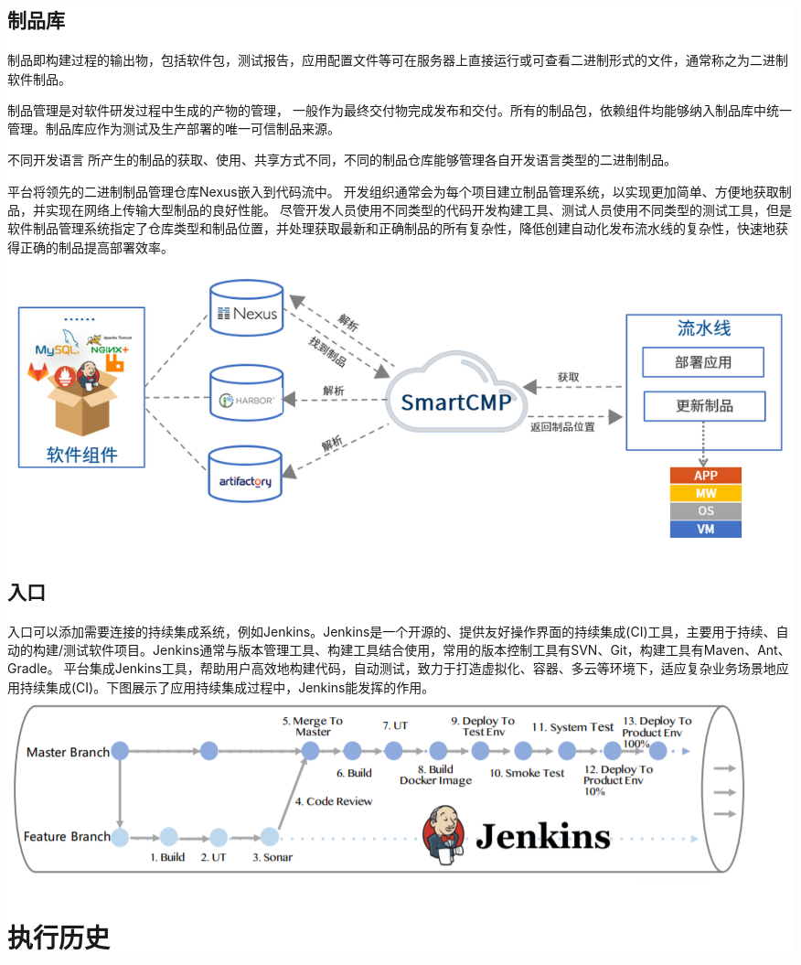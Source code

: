 ## 制品库


制品即构建过程的输出物，包括软件包，测试报告，应用配置文件等可在服务器上直接运行或可查看二进制形式的文件，通常称之为二进制软件制品。

制品管理是对软件研发过程中生成的产物的管理， 一般作为最终交付物完成发布和交付。所有的制品包，依赖组件均能够纳入制品库中统一管理。制品库应作为测试及生产部署的唯一可信制品来源。

不同开发语言 所产生的制品的获取、使用、共享方式不同，不同的制品仓库能够管理各自开发语言类型的二进制制品。

平台将领先的二进制制品管理仓库Nexus嵌入到代码流中。 开发组织通常会为每个项目建立制品管理系统，以实现更加简单、方便地获取制品，并实现在网络上传输大型制品的良好性能。
尽管开发人员使用不同类型的代码开发构建工具、测试人员使用不同类型的测试工具，但是软件制品管理系统指定了仓库类型和制品位置，并处理获取最新和正确制品的所有复杂性，降低创建自动化发布流水线的复杂性，快速地获得正确的制品提高部署效率。

![软件制品管理](../../picture/foundationConcepts/软件制品管理.png)

## 入口 

入口可以添加需要连接的持续集成系统，例如Jenkins。Jenkins是一个开源的、提供友好操作界面的持续集成(CI)工具，主要用于持续、自动的构建/测试软件项目。Jenkins通常与版本管理工具、构建工具结合使用，常用的版本控制工具有SVN、Git，构建工具有Maven、Ant、Gradle。
平台集成Jenkins工具，帮助用户高效地构建代码，自动测试，致力于打造虚拟化、容器、多云等环境下，适应复杂业务场景地应用持续集成(CI)。下图展示了应用持续集成过程中，Jenkins能发挥的作用。
![Jenkins入口](../../picture/foundationConcepts/Jenkins入口.png)

# 执行历史


